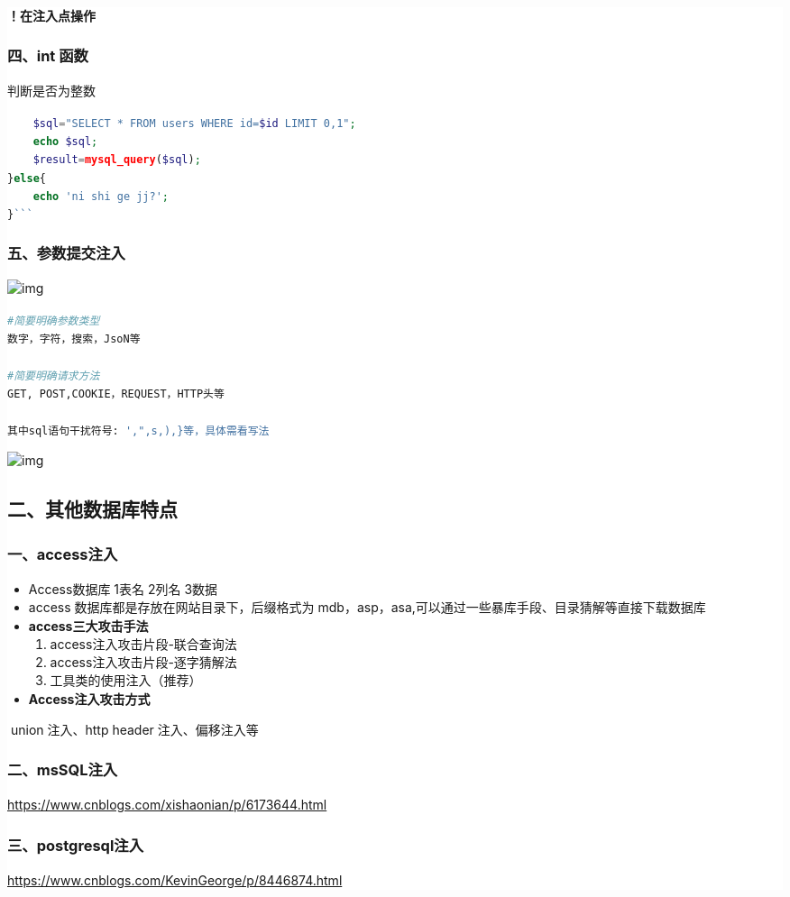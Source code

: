 **！在注入点操作**  

### 四、int 函数

判断是否为整数

``` php
	$sql="SELECT * FROM users WHERE id=$id LIMIT 0,1";
	echo $sql;
	$result=mysql_query($sql);
}else{
	echo 'ni shi ge jj?';
}```
```



### 五、参数提交注入

![img](https://cdn.nlark.com/yuque/0/2021/png/2476579/1623750701440-910fbead-ad66-48bf-bf97-eb5f58f83565.png?x-oss-process=image%2Fformat%2Cwebp)

``` bash
#简要明确参数类型
数字，字符，搜索，JsoN等

#简要明确请求方法
GET, POST,COOKIE，REQUEST，HTTP头等

其中sql语句干扰符号: ',",s,),}等，具体需看写法
```

![img](https://cdn.nlark.com/yuque/0/2021/png/2476579/1624337095372-9725dc09-ce09-469e-bc9e-63dffac04d31.png)

## 二、其他数据库特点

 ### 一、access注入

* Access数据库 1表名       2列名        3数据
* access 数据库都是存放在网站目录下，后缀格式为 mdb，asp，asa,可以通过一些暴库手段、目录猜解等直接下载数据库
* **access三大攻击手法**
  1. access注入攻击片段-联合查询法
  2. access注入攻击片段-逐字猜解法
  3. 工具类的使用注入（推荐）
* **Access注入攻击方式**

​          union 注入、http header 注入、偏移注入等

### 二、msSQL注入

https://www.cnblogs.com/xishaonian/p/6173644.html

### 三、postgresql注入

https://www.cnblogs.com/KevinGeorge/p/8446874.html
